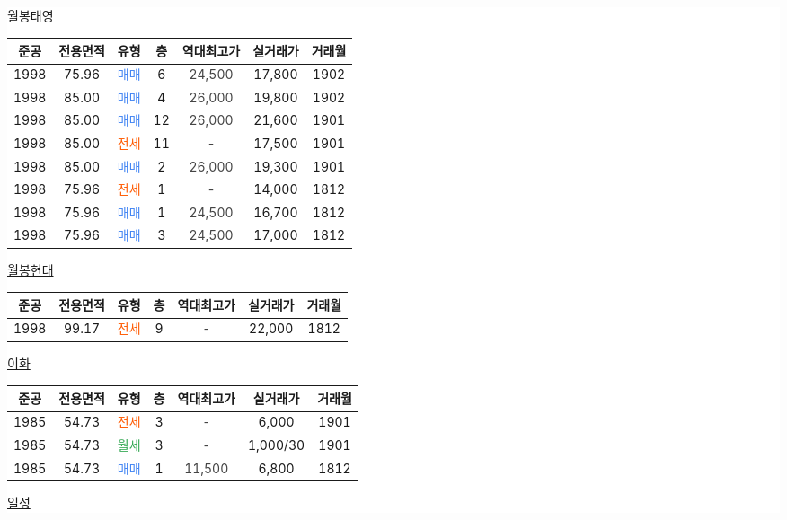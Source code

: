 
<script async src="//pagead2.googlesyndication.com/pagead/js/adsbygoogle.js"></script>

<ins class="adsbygoogle"
     style="display:block"
     data-ad-client="ca-pub-2446590836940007"
     data-ad-slot="1659523306"
     data-ad-format="auto"
     data-full-width-responsive="true"></ins>
<script>
(adsbygoogle = window.adsbygoogle || []).push({});
</script>


[월봉태영](https://search.naver.com/search.naver?query=%EC%B6%A9%EC%B2%AD%EB%82%A8%EB%8F%84+%EC%B2%9C%EC%95%88%EC%8B%9C+%EC%84%9C%EB%B6%81%EA%B5%AC+%EC%8C%8D%EC%9A%A9%EB%8F%99+%EC%9B%94%EB%B4%89%ED%83%9C%EC%98%81)

|준공|전용면적|유형|층|역대최고가|실거래가|거래월|
|:---:|:---:|:---:|:---:|:---:|:---:|:---:|
|1998|75.96|<span style="color:#4285f3">매매</span>|6|<span style="color:#444444">24,500</span>|17,800|1902|
|1998|85.00|<span style="color:#4285f3">매매</span>|4|<span style="color:#444444">26,000</span>|19,800|1902|
|1998|85.00|<span style="color:#4285f3">매매</span>|12|<span style="color:#444444">26,000</span>|21,600|1901|
|1998|85.00|<span style="color:#ff5a00">전세</span>|11|<span style="color:#444444">-</span>|17,500|1901|
|1998|85.00|<span style="color:#4285f3">매매</span>|2|<span style="color:#444444">26,000</span>|19,300|1901|
|1998|75.96|<span style="color:#ff5a00">전세</span>|1|<span style="color:#444444">-</span>|14,000|1812|
|1998|75.96|<span style="color:#4285f3">매매</span>|1|<span style="color:#444444">24,500</span>|16,700|1812|
|1998|75.96|<span style="color:#4285f3">매매</span>|3|<span style="color:#444444">24,500</span>|17,000|1812|

[월봉현대](https://search.naver.com/search.naver?query=%EC%B6%A9%EC%B2%AD%EB%82%A8%EB%8F%84+%EC%B2%9C%EC%95%88%EC%8B%9C+%EC%84%9C%EB%B6%81%EA%B5%AC+%EC%8C%8D%EC%9A%A9%EB%8F%99+%EC%9B%94%EB%B4%89%ED%98%84%EB%8C%80)

|준공|전용면적|유형|층|역대최고가|실거래가|거래월|
|:---:|:---:|:---:|:---:|:---:|:---:|:---:|
|1998|99.17|<span style="color:#ff5a00">전세</span>|9|<span style="color:#444444">-</span>|22,000|1812|

[이화](https://search.naver.com/search.naver?query=%EC%B6%A9%EC%B2%AD%EB%82%A8%EB%8F%84+%EC%B2%9C%EC%95%88%EC%8B%9C+%EC%84%9C%EB%B6%81%EA%B5%AC+%EC%8C%8D%EC%9A%A9%EB%8F%99+%EC%9D%B4%ED%99%94)

|준공|전용면적|유형|층|역대최고가|실거래가|거래월|
|:---:|:---:|:---:|:---:|:---:|:---:|:---:|
|1985|54.73|<span style="color:#ff5a00">전세</span>|3|<span style="color:#444444">-</span>|6,000|1901|
|1985|54.73|<span style="color:#34a853">월세</span>|3|<span style="color:#444444">-</span>|1,000/30|1901|
|1985|54.73|<span style="color:#4285f3">매매</span>|1|<span style="color:#444444">11,500</span>|6,800|1812|

[일성](https://search.naver.com/search.naver?query=%EC%B6%A9%EC%B2%AD%EB%82%A8%EB%8F%84+%EC%B2%9C%EC%95%88%EC%8B%9C+%EC%84%9C%EB%B6%81%EA%B5%AC+%EC%8C%8D%EC%9A%A9%EB%8F%99+%EC%9D%BC%EC%84%B1)
